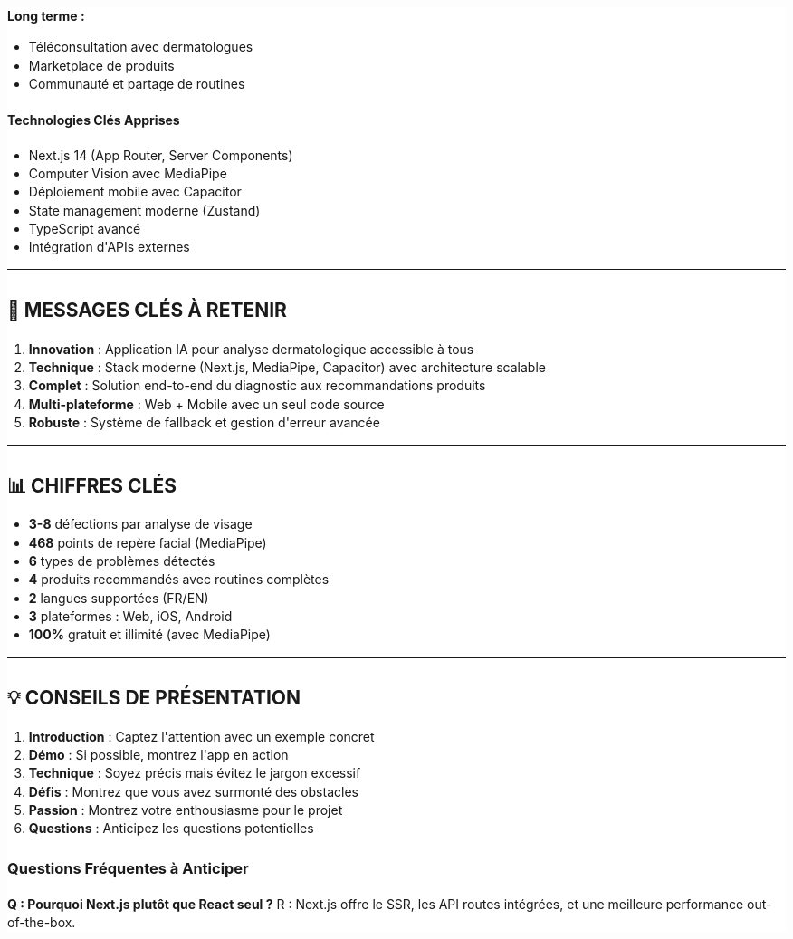 **Long terme :**
- Téléconsultation avec dermatologues
- Marketplace de produits
- Communauté et partage de routines

#### Technologies Clés Apprises

- Next.js 14 (App Router, Server Components)
- Computer Vision avec MediaPipe
- Déploiement mobile avec Capacitor
- State management moderne (Zustand)
- TypeScript avancé
- Intégration d'APIs externes

---

## 🎯 MESSAGES CLÉS À RETENIR

1. **Innovation** : Application IA pour analyse dermatologique accessible à tous
2. **Technique** : Stack moderne (Next.js, MediaPipe, Capacitor) avec architecture scalable
3. **Complet** : Solution end-to-end du diagnostic aux recommandations produits
4. **Multi-plateforme** : Web + Mobile avec un seul code source
5. **Robuste** : Système de fallback et gestion d'erreur avancée

---

## 📊 CHIFFRES CLÉS

- **3-8** défections par analyse de visage
- **468** points de repère facial (MediaPipe)
- **6** types de problèmes détectés
- **4** produits recommandés avec routines complètes
- **2** langues supportées (FR/EN)
- **3** plateformes : Web, iOS, Android
- **100%** gratuit et illimité (avec MediaPipe)

---

## 💡 CONSEILS DE PRÉSENTATION

1. **Introduction** : Captez l'attention avec un exemple concret
2. **Démo** : Si possible, montrez l'app en action
3. **Technique** : Soyez précis mais évitez le jargon excessif
4. **Défis** : Montrez que vous avez surmonté des obstacles
5. **Passion** : Montrez votre enthousiasme pour le projet
6. **Questions** : Anticipez les questions potentielles

### Questions Fréquentes à Anticiper

**Q : Pourquoi Next.js plutôt que React seul ?**
R : Next.js offre le SSR, les API routes intégrées, et une meilleure performance out-of-the-box.
